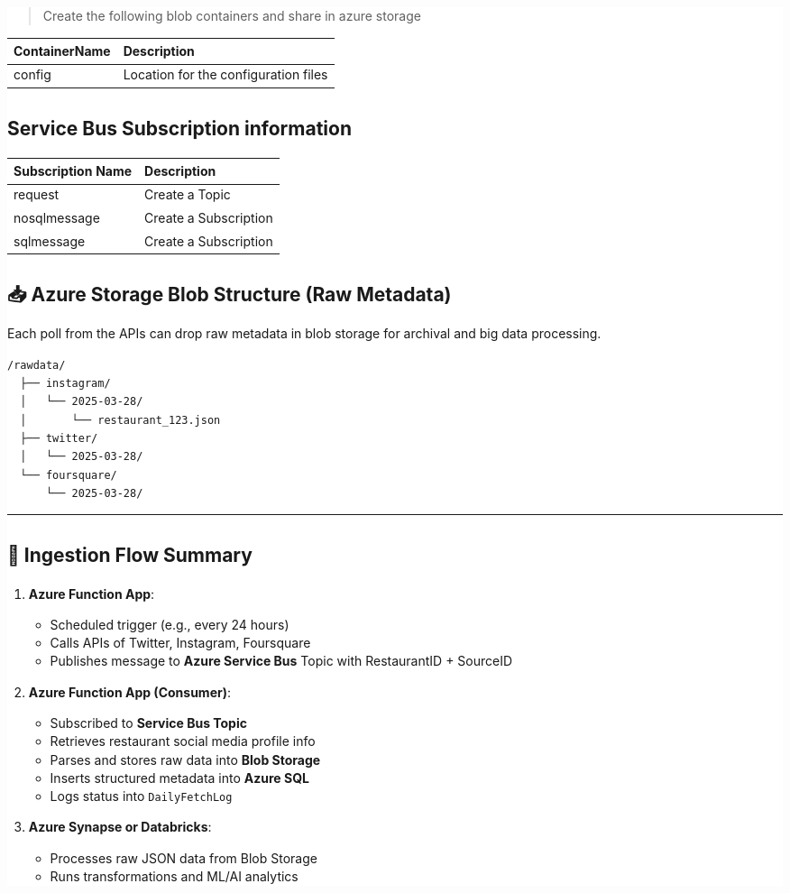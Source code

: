 
> Create the following blob containers and share in azure storage

|ContainerName|Description|
|:----|:----|
|config|Location for the configuration files|



## Service Bus Subscription information

|Subscription Name|Description|
|:----|:----|
|request|Create a Topic|
|nosqlmessage|Create a Subscription|
|sqlmessage|Create a Subscription|


## 📥 **Azure Storage Blob Structure (Raw Metadata)**

Each poll from the APIs can drop raw metadata in blob storage for archival and big data processing.

```
/rawdata/
  ├── instagram/
  │   └── 2025-03-28/
  │       └── restaurant_123.json
  ├── twitter/
  │   └── 2025-03-28/
  └── foursquare/
      └── 2025-03-28/
```

---

## 🔄 **Ingestion Flow Summary**

1. **Azure Function App**:
    - Scheduled trigger (e.g., every 24 hours)
    - Calls APIs of Twitter, Instagram, Foursquare
    - Publishes message to **Azure Service Bus** Topic with RestaurantID + SourceID

2. **Azure Function App (Consumer)**:
    - Subscribed to **Service Bus Topic**
    - Retrieves restaurant social media profile info
    - Parses and stores raw data into **Blob Storage**
    - Inserts structured metadata into **Azure SQL**
    - Logs status into `DailyFetchLog`

3. **Azure Synapse or Databricks**:
    - Processes raw JSON data from Blob Storage
    - Runs transformations and ML/AI analytics

